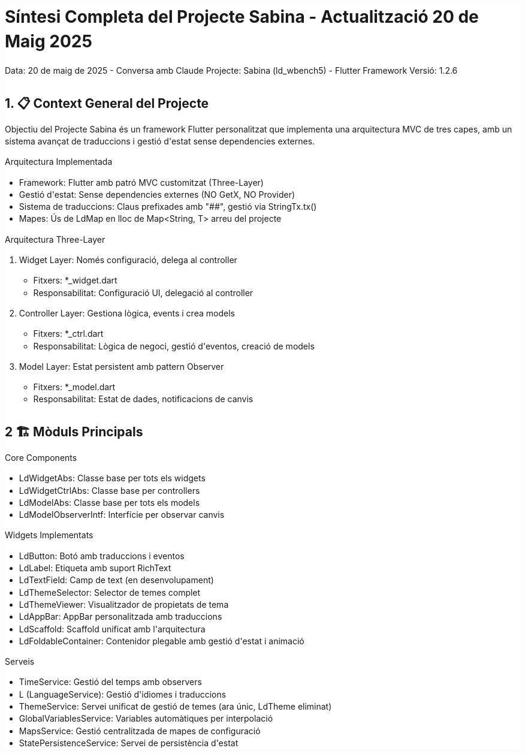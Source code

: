 # Síntesi Completa del Projecte Sabina - Actualització 20 de Maig 2025
Data: 20 de maig de 2025 - Conversa amb Claude
Projecte: Sabina (ld_wbench5) - Flutter Framework
Versió: 1.2.6

## 1. 📋 Context General del Projecte
Objectiu del Projecte
Sabina és un framework Flutter personalitzat que implementa una arquitectura MVC de tres capes, amb un sistema avançat de traduccions i gestió d'estat sense dependencies externes.

Arquitectura Implementada
- Framework: Flutter amb patró MVC customitzat (Three-Layer)
- Gestió d'estat: Sense dependencies externes (NO GetX, NO Provider)
- Sistema de traduccions: Claus prefixades amb "##", gestió via StringTx.tx()
- Mapes: Ús de LdMap<T> en lloc de Map<String, T> arreu del projecte

Arquitectura Three-Layer
1. Widget Layer: Només configuració, delega al controller
   - Fitxers: *_widget.dart
   - Responsabilitat: Configuració UI, delegació al controller

2. Controller Layer: Gestiona lògica, events i crea models
   - Fitxers: *_ctrl.dart
   - Responsabilitat: Lògica de negoci, gestió d'eventos, creació de models

3. Model Layer: Estat persistent amb pattern Observer
   - Fitxers: *_model.dart
   - Responsabilitat: Estat de dades, notificacions de canvis

## 2 🏗 Mòduls Principals
Core Components
- LdWidgetAbs: Classe base per tots els widgets
- LdWidgetCtrlAbs: Classe base per controllers
- LdModelAbs: Classe base per tots els models
- LdModelObserverIntf: Interfície per observar canvis

Widgets Implementats
- LdButton: Botó amb traduccions i eventos
- LdLabel: Etiqueta amb suport RichText
- LdTextField: Camp de text (en desenvolupament)
- LdThemeSelector: Selector de temes complet
- LdThemeViewer: Visualitzador de propietats de tema
- LdAppBar: AppBar personalitzada amb traduccions
- LdScaffold: Scaffold unificat amb l'arquitectura
- LdFoldableContainer: Contenidor plegable amb gestió d'estat i animació

Serveis
- TimeService: Gestió del temps amb observers
- L (LanguageService): Gestió d'idiomes i traduccions
- ThemeService: Servei unificat de gestió de temes (ara únic, LdTheme eliminat)
- GlobalVariablesService: Variables automàtiques per interpolació
- MapsService: Gestió centralitzada de mapes de configuració
- StatePersistenceService: Servei de persistència d'estat
